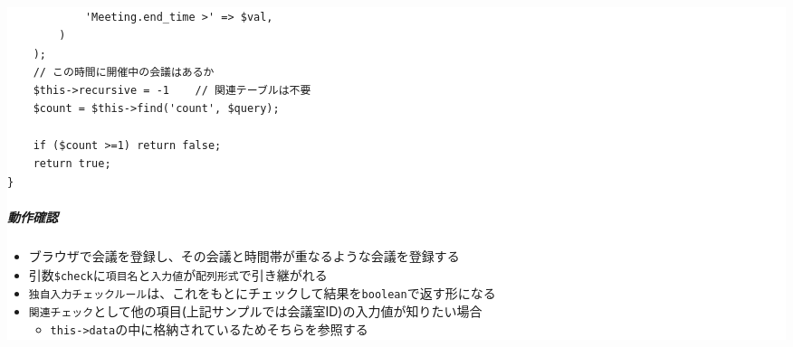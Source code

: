 ```text
            'Meeting.end_time >' => $val,
        )
    );
    // この時間に開催中の会議はあるか
    $this->recursive = -1    // 関連テーブルは不要
    $count = $this->find('count', $query);
    
    if ($count >=1) return false;
    return true;
}
```

##### 動作確認

* ブラウザで会議を登録し、その会議と時間帯が重なるような会議を登録する
* 引数`$check`に`項目名`と`入力値`が`配列形式`で引き継がれる
* `独自入力チェックルール`は、これをもとにチェックして結果を`boolean`で返す形になる
* `関連チェック`として他の項目(上記サンプルでは会議室ID)の入力値が知りたい場合
    * `this->data`の中に格納されているためそちらを参照する
